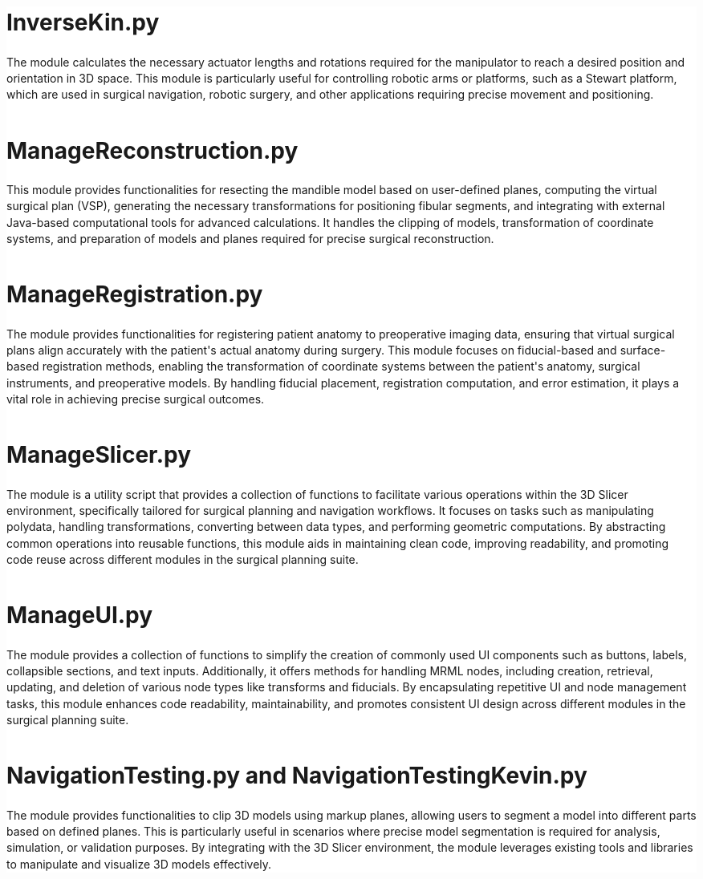 # InverseKin.py
The module calculates the necessary actuator lengths and rotations required for the manipulator to reach a desired position and orientation in 3D space. This module is particularly useful for controlling robotic arms or platforms, such as a Stewart platform, which are used in surgical navigation, robotic surgery, and other applications requiring precise movement and positioning.

# ManageReconstruction.py
This module provides functionalities for resecting the mandible model based on user-defined planes, computing the virtual surgical plan (VSP), generating the necessary transformations for positioning fibular segments, and integrating with external Java-based computational tools for advanced calculations. It handles the clipping of models, transformation of coordinate systems, and preparation of models and planes required for precise surgical reconstruction.

# ManageRegistration.py
The module provides functionalities for registering patient anatomy to preoperative imaging data, ensuring that virtual surgical plans align accurately with the patient's actual anatomy during surgery. This module focuses on fiducial-based and surface-based registration methods, enabling the transformation of coordinate systems between the patient's anatomy, surgical instruments, and preoperative models. By handling fiducial placement, registration computation, and error estimation, it plays a vital role in achieving precise surgical outcomes.

# ManageSlicer.py
The module is a utility script that provides a collection of functions to facilitate various operations within the 3D Slicer environment, specifically tailored for surgical planning and navigation workflows. It focuses on tasks such as manipulating polydata, handling transformations, converting between data types, and performing geometric computations. By abstracting common operations into reusable functions, this module aids in maintaining clean code, improving readability, and promoting code reuse across different modules in the surgical planning suite.

# ManageUI.py
The module provides a collection of functions to simplify the creation of commonly used UI components such as buttons, labels, collapsible sections, and text inputs. Additionally, it offers methods for handling MRML nodes, including creation, retrieval, updating, and deletion of various node types like transforms and fiducials. By encapsulating repetitive UI and node management tasks, this module enhances code readability, maintainability, and promotes consistent UI design across different modules in the surgical planning suite.

# NavigationTesting.py and NavigationTestingKevin.py
The module provides functionalities to clip 3D models using markup planes, allowing users to segment a model into different parts based on defined planes. This is particularly useful in scenarios where precise model segmentation is required for analysis, simulation, or validation purposes. By integrating with the 3D Slicer environment, the module leverages existing tools and libraries to manipulate and visualize 3D models effectively.
